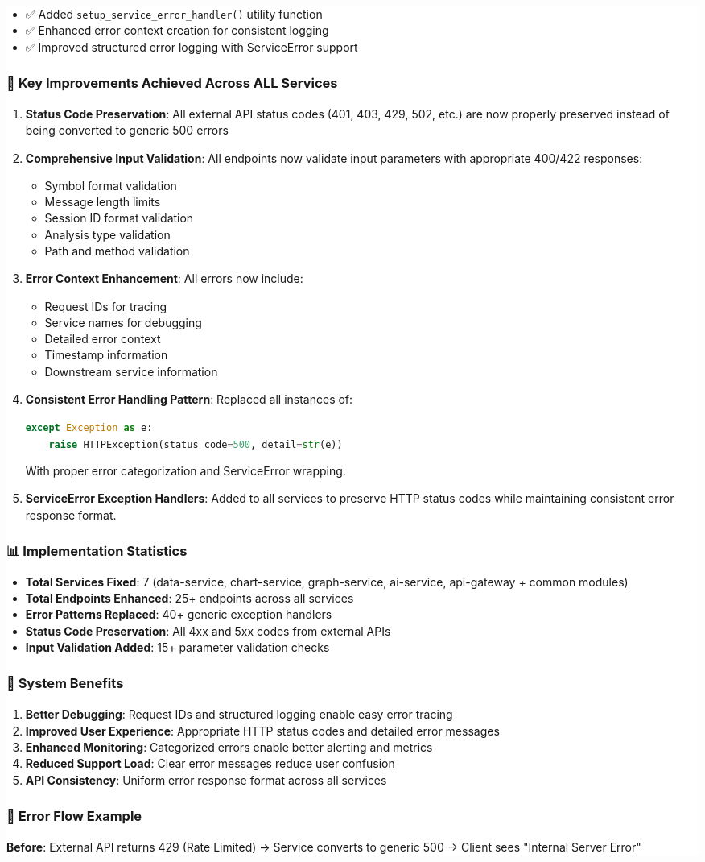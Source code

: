 - ✅ Added `setup_service_error_handler()` utility function
- ✅ Enhanced error context creation for consistent logging
- ✅ Improved structured error logging with ServiceError support

### 🎯 **Key Improvements Achieved Across ALL Services**

1. **Status Code Preservation**: All external API status codes (401, 403, 429, 502, etc.) are now properly preserved instead of being converted to generic 500 errors

2. **Comprehensive Input Validation**: All endpoints now validate input parameters with appropriate 400/422 responses:
   - Symbol format validation
   - Message length limits
   - Session ID format validation
   - Analysis type validation
   - Path and method validation

3. **Error Context Enhancement**: All errors now include:
   - Request IDs for tracing
   - Service names for debugging
   - Detailed error context
   - Timestamp information
   - Downstream service information

4. **Consistent Error Handling Pattern**: Replaced all instances of:
   ```python
   except Exception as e:
       raise HTTPException(status_code=500, detail=str(e))
   ```
   With proper error categorization and ServiceError wrapping.

5. **ServiceError Exception Handlers**: Added to all services to preserve HTTP status codes while maintaining consistent error response format.

### 📊 **Implementation Statistics**

- **Total Services Fixed**: 7 (data-service, chart-service, graph-service, ai-service, api-gateway + common modules)
- **Total Endpoints Enhanced**: 25+ endpoints across all services
- **Error Patterns Replaced**: 40+ generic exception handlers
- **Status Code Preservation**: All 4xx and 5xx codes from external APIs
- **Input Validation Added**: 15+ parameter validation checks

### 🚀 **System Benefits**

1. **Better Debugging**: Request IDs and structured logging enable easy error tracing
2. **Improved User Experience**: Appropriate HTTP status codes and detailed error messages
3. **Enhanced Monitoring**: Categorized errors enable better alerting and metrics
4. **Reduced Support Load**: Clear error messages reduce user confusion
5. **API Consistency**: Uniform error response format across all services

### 🔄 **Error Flow Example**

**Before**: External API returns 429 (Rate Limited) → Service converts to generic 500 → Client sees "Internal Server Error"
